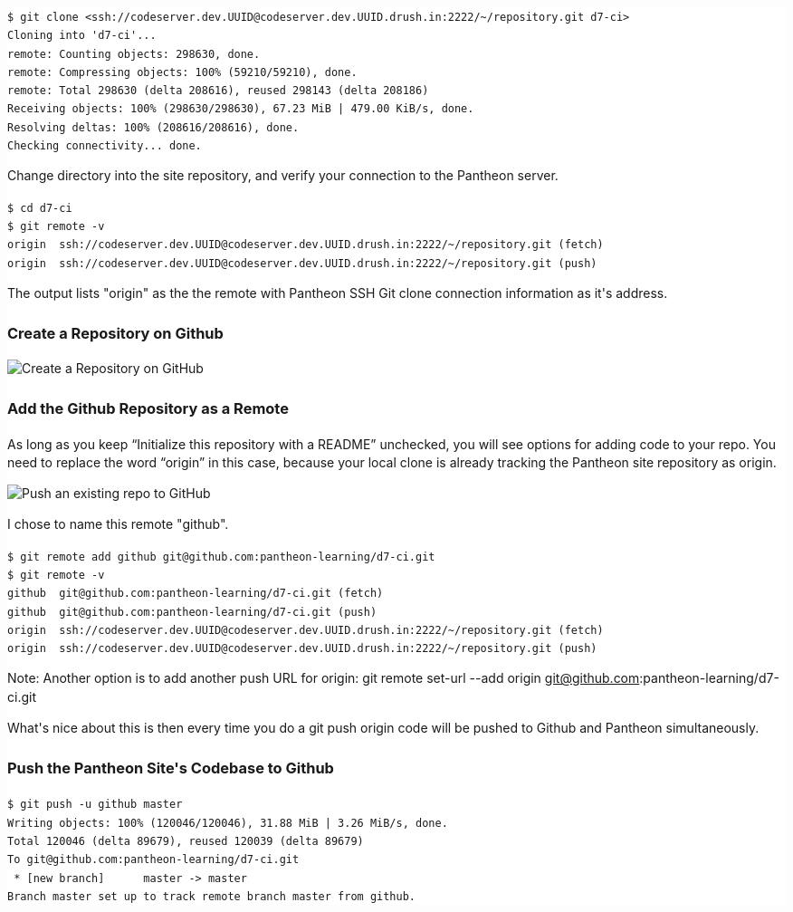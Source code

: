 ```nohighlight
$ git clone <ssh://codeserver.dev.UUID@codeserver.dev.UUID.drush.in:2222/~/repository.git d7-ci>
Cloning into 'd7-ci'...
remote: Counting objects: 298630, done.
remote: Compressing objects: 100% (59210/59210), done.
remote: Total 298630 (delta 208616), reused 298143 (delta 208186)
Receiving objects: 100% (298630/298630), 67.23 MiB | 479.00 KiB/s, done.
Resolving deltas: 100% (208616/208616), done.
Checking connectivity... done.
```

Change directory into the site repository, and verify your connection to the Pantheon server.

```nohighlight
$ cd d7-ci
$ git remote -v
origin	ssh://codeserver.dev.UUID@codeserver.dev.UUID.drush.in:2222/~/repository.git (fetch)
origin	ssh://codeserver.dev.UUID@codeserver.dev.UUID.drush.in:2222/~/repository.git (push)
```
The output lists "origin" as the the remote with Pantheon SSH Git clone connection information as it's address.

### Create a Repository on Github

![Create a Repository on GitHub](/source/docs/assets/images/create-git-repo.png)

### Add the Github Repository as a Remote

As long as you keep “Initialize this repository with a README” unchecked, you will see options for adding code to your repo. You need to replace the word “origin” in this case, because your local clone is already tracking the Pantheon site repository as origin.

![Push an existing repo to GitHub](/source/docs/assets/images/push-existing-repo.png)

I chose to name this remote "github".
```nohighlight
$ git remote add github git@github.com:pantheon-learning/d7-ci.git
$ git remote -v
github	git@github.com:pantheon-learning/d7-ci.git (fetch)
github	git@github.com:pantheon-learning/d7-ci.git (push)
origin	ssh://codeserver.dev.UUID@codeserver.dev.UUID.drush.in:2222/~/repository.git (fetch)
origin	ssh://codeserver.dev.UUID@codeserver.dev.UUID.drush.in:2222/~/repository.git (push)
```
Note: Another option is to add another push URL for origin:
git remote set-url --add origin git@github.com:pantheon-learning/d7-ci.git

What's nice about this is then every time you do a git push origin <branch> code will be pushed to Github and Pantheon simultaneously.

### Push the Pantheon Site's Codebase to Github

```nohighlight
$ git push -u github master
Writing objects: 100% (120046/120046), 31.88 MiB | 3.26 MiB/s, done.
Total 120046 (delta 89679), reused 120039 (delta 89679)
To git@github.com:pantheon-learning/d7-ci.git
 * [new branch]      master -> master
Branch master set up to track remote branch master from github.
```
